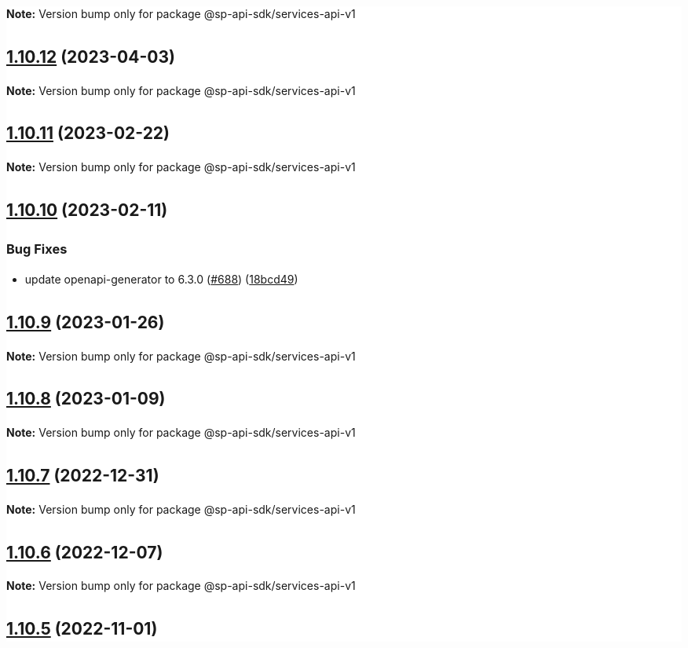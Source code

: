 **Note:** Version bump only for package @sp-api-sdk/services-api-v1

## [1.10.12](https://github.com/bizon/selling-partner-api-sdk/compare/@sp-api-sdk/services-api-v1@1.10.11...@sp-api-sdk/services-api-v1@1.10.12) (2023-04-03)

**Note:** Version bump only for package @sp-api-sdk/services-api-v1

## [1.10.11](https://github.com/bizon/selling-partner-api-sdk/compare/@sp-api-sdk/services-api-v1@1.10.10...@sp-api-sdk/services-api-v1@1.10.11) (2023-02-22)

**Note:** Version bump only for package @sp-api-sdk/services-api-v1

## [1.10.10](https://github.com/bizon/selling-partner-api-sdk/compare/@sp-api-sdk/services-api-v1@1.10.9...@sp-api-sdk/services-api-v1@1.10.10) (2023-02-11)

### Bug Fixes

* update openapi-generator to 6.3.0 ([#688](https://github.com/bizon/selling-partner-api-sdk/issues/688)) ([18bcd49](https://github.com/bizon/selling-partner-api-sdk/commit/18bcd493bd977b8b6b7e98358420f08574fef0ac))

## [1.10.9](https://github.com/bizon/selling-partner-api-sdk/compare/@sp-api-sdk/services-api-v1@1.10.8...@sp-api-sdk/services-api-v1@1.10.9) (2023-01-26)

**Note:** Version bump only for package @sp-api-sdk/services-api-v1

## [1.10.8](https://github.com/bizon/selling-partner-api-sdk/compare/@sp-api-sdk/services-api-v1@1.10.7...@sp-api-sdk/services-api-v1@1.10.8) (2023-01-09)

**Note:** Version bump only for package @sp-api-sdk/services-api-v1

## [1.10.7](https://github.com/bizon/selling-partner-api-sdk/compare/@sp-api-sdk/services-api-v1@1.10.6...@sp-api-sdk/services-api-v1@1.10.7) (2022-12-31)

**Note:** Version bump only for package @sp-api-sdk/services-api-v1

## [1.10.6](https://github.com/bizon/selling-partner-api-sdk/compare/@sp-api-sdk/services-api-v1@1.10.5...@sp-api-sdk/services-api-v1@1.10.6) (2022-12-07)

**Note:** Version bump only for package @sp-api-sdk/services-api-v1

## [1.10.5](https://github.com/bizon/selling-partner-api-sdk/compare/@sp-api-sdk/services-api-v1@1.10.4...@sp-api-sdk/services-api-v1@1.10.5) (2022-11-01)
